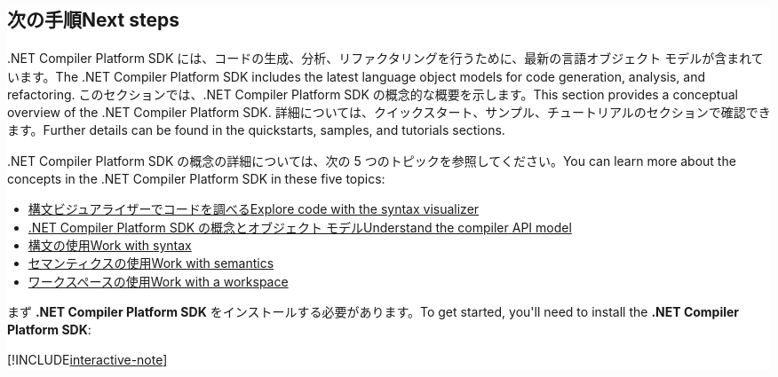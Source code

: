 ## <a name="next-steps"></a><span data-ttu-id="8219f-163">次の手順</span><span class="sxs-lookup"><span data-stu-id="8219f-163">Next steps</span></span>

<span data-ttu-id="8219f-164">.NET Compiler Platform SDK には、コードの生成、分析、リファクタリングを行うために、最新の言語オブジェクト モデルが含まれています。</span><span class="sxs-lookup"><span data-stu-id="8219f-164">The .NET Compiler Platform SDK includes the latest language object models for code generation, analysis, and refactoring.</span></span> <span data-ttu-id="8219f-165">このセクションでは、.NET Compiler Platform SDK の概念的な概要を示します。</span><span class="sxs-lookup"><span data-stu-id="8219f-165">This section provides a conceptual overview of the .NET Compiler Platform SDK.</span></span> <span data-ttu-id="8219f-166">詳細については、クイックスタート、サンプル、チュートリアルのセクションで確認できます。</span><span class="sxs-lookup"><span data-stu-id="8219f-166">Further details can be found in the quickstarts, samples, and tutorials sections.</span></span>

<span data-ttu-id="8219f-167">.NET Compiler Platform SDK の概念の詳細については、次の 5 つのトピックを参照してください。</span><span class="sxs-lookup"><span data-stu-id="8219f-167">You can learn more about the concepts in the .NET Compiler Platform SDK in these five topics:</span></span>

- [<span data-ttu-id="8219f-168">構文ビジュアライザーでコードを調べる</span><span class="sxs-lookup"><span data-stu-id="8219f-168">Explore code with the syntax visualizer</span></span>](syntax-visualizer.md)
- [<span data-ttu-id="8219f-169">.NET Compiler Platform SDK の概念とオブジェクト モデル</span><span class="sxs-lookup"><span data-stu-id="8219f-169">Understand the compiler API model</span></span>](compiler-api-model.md)
- [<span data-ttu-id="8219f-170">構文の使用</span><span class="sxs-lookup"><span data-stu-id="8219f-170">Work with syntax</span></span>](work-with-syntax.md)
- [<span data-ttu-id="8219f-171">セマンティクスの使用</span><span class="sxs-lookup"><span data-stu-id="8219f-171">Work with semantics</span></span>](work-with-semantics.md)
- [<span data-ttu-id="8219f-172">ワークスペースの使用</span><span class="sxs-lookup"><span data-stu-id="8219f-172">Work with a workspace</span></span>](work-with-workspace.md)

<span data-ttu-id="8219f-173">まず **.NET Compiler Platform SDK** をインストールする必要があります。</span><span class="sxs-lookup"><span data-stu-id="8219f-173">To get started, you'll need to install the **.NET Compiler Platform SDK**:</span></span>

[!INCLUDE[interactive-note](~/includes/roslyn-installation.md)]


